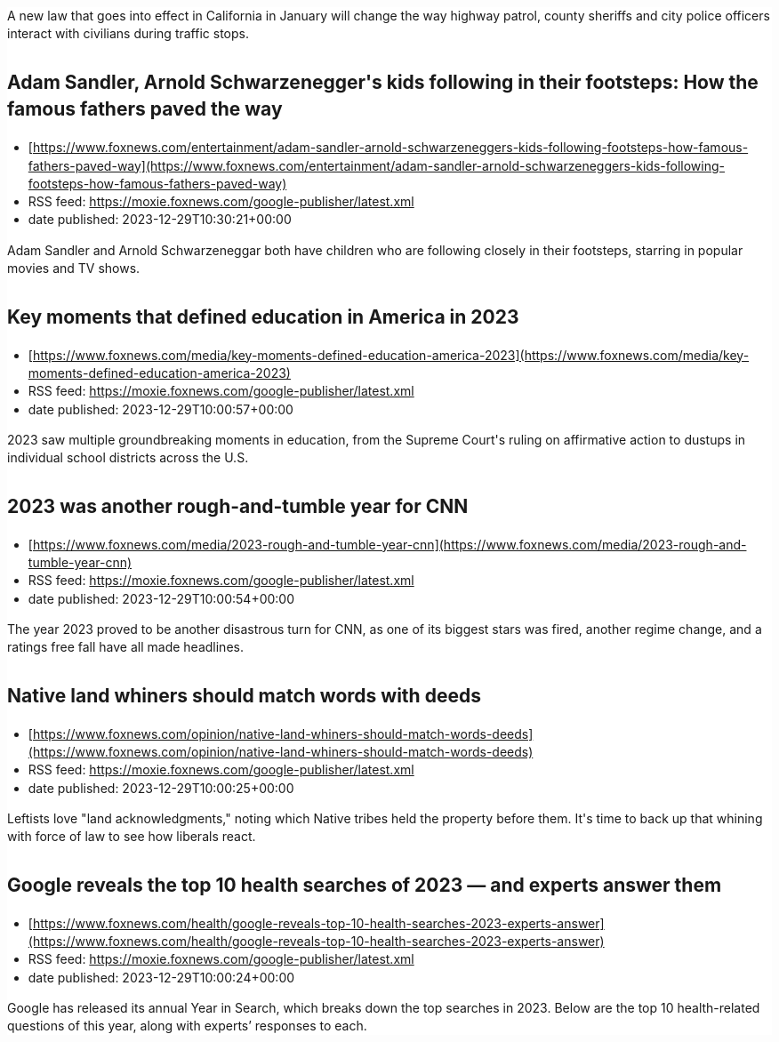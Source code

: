 A new law that goes into effect in California in January will change the way highway patrol, county sheriffs and city police officers interact with civilians during traffic stops.

## Adam Sandler, Arnold Schwarzenegger's kids following in their footsteps: How the famous fathers paved the way
 - [https://www.foxnews.com/entertainment/adam-sandler-arnold-schwarzeneggers-kids-following-footsteps-how-famous-fathers-paved-way](https://www.foxnews.com/entertainment/adam-sandler-arnold-schwarzeneggers-kids-following-footsteps-how-famous-fathers-paved-way)
 - RSS feed: https://moxie.foxnews.com/google-publisher/latest.xml
 - date published: 2023-12-29T10:30:21+00:00

Adam Sandler and Arnold Schwarzeneggar both have children who are following closely in their footsteps, starring in popular movies and TV shows.

## Key moments that defined education in America in 2023
 - [https://www.foxnews.com/media/key-moments-defined-education-america-2023](https://www.foxnews.com/media/key-moments-defined-education-america-2023)
 - RSS feed: https://moxie.foxnews.com/google-publisher/latest.xml
 - date published: 2023-12-29T10:00:57+00:00

2023 saw multiple groundbreaking moments in education, from the Supreme Court&apos;s ruling on affirmative action to dustups in individual school districts across the U.S.

## 2023 was another rough-and-tumble year for CNN
 - [https://www.foxnews.com/media/2023-rough-and-tumble-year-cnn](https://www.foxnews.com/media/2023-rough-and-tumble-year-cnn)
 - RSS feed: https://moxie.foxnews.com/google-publisher/latest.xml
 - date published: 2023-12-29T10:00:54+00:00

The year 2023 proved to be another disastrous turn for CNN, as one of its biggest stars was fired, another regime change, and a ratings free fall have all made headlines.

## Native land whiners should match words with deeds
 - [https://www.foxnews.com/opinion/native-land-whiners-should-match-words-deeds](https://www.foxnews.com/opinion/native-land-whiners-should-match-words-deeds)
 - RSS feed: https://moxie.foxnews.com/google-publisher/latest.xml
 - date published: 2023-12-29T10:00:25+00:00

Leftists love &quot;land acknowledgments,&quot; noting which Native tribes held the property before them. It&apos;s time to back up that whining with force of law to see how liberals react.

## Google reveals the top 10 health searches of 2023 — and experts answer them
 - [https://www.foxnews.com/health/google-reveals-top-10-health-searches-2023-experts-answer](https://www.foxnews.com/health/google-reveals-top-10-health-searches-2023-experts-answer)
 - RSS feed: https://moxie.foxnews.com/google-publisher/latest.xml
 - date published: 2023-12-29T10:00:24+00:00

Google has released its annual Year in Search, which breaks down the top searches in 2023. Below are the top 10 health-related questions of this year, along with experts’ responses to each.
